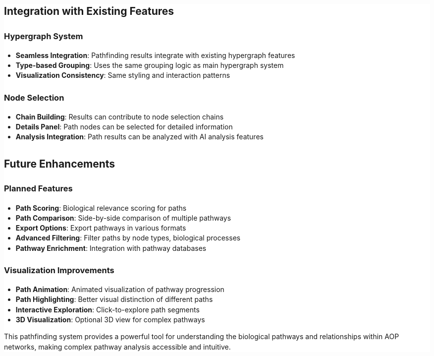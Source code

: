 ## Integration with Existing Features

### Hypergraph System
- **Seamless Integration**: Pathfinding results integrate with existing hypergraph features
- **Type-based Grouping**: Uses the same grouping logic as main hypergraph system
- **Visualization Consistency**: Same styling and interaction patterns

### Node Selection
- **Chain Building**: Results can contribute to node selection chains
- **Details Panel**: Path nodes can be selected for detailed information
- **Analysis Integration**: Path results can be analyzed with AI analysis features

## Future Enhancements

### Planned Features
- **Path Scoring**: Biological relevance scoring for paths
- **Path Comparison**: Side-by-side comparison of multiple pathways
- **Export Options**: Export pathways in various formats
- **Advanced Filtering**: Filter paths by node types, biological processes
- **Pathway Enrichment**: Integration with pathway databases

### Visualization Improvements
- **Path Animation**: Animated visualization of pathway progression
- **Path Highlighting**: Better visual distinction of different paths
- **Interactive Exploration**: Click-to-explore path segments
- **3D Visualization**: Optional 3D view for complex pathways

This pathfinding system provides a powerful tool for understanding the biological pathways and relationships within AOP networks, making complex pathway analysis accessible and intuitive.
